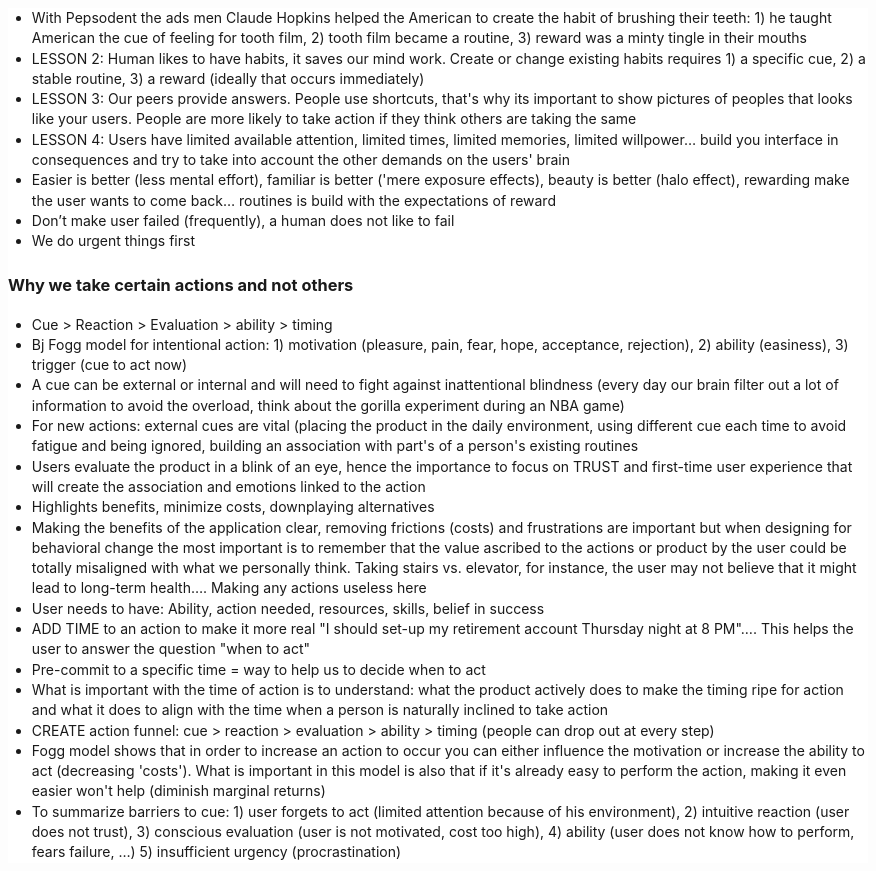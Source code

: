 - With Pepsodent the ads men Claude Hopkins helped the American to create the habit of brushing their teeth: 1) he taught American the cue of feeling for tooth film, 2) tooth film became a routine, 3) reward was a minty tingle in their mouths
- LESSON 2: Human likes to have habits, it saves our mind work. Create or change existing habits requires 1) a specific cue, 2) a stable routine, 3) a reward (ideally that occurs immediately)
- LESSON 3: Our peers provide answers. People use shortcuts, that's why its important to show pictures of peoples that looks like your users. People are more likely to take action if they think others are taking the same
- LESSON 4: Users have limited available attention, limited times, limited memories, limited willpower… build you interface in consequences and try to take into account the other demands on the users' brain
- Easier is better (less mental effort), familiar is better ('mere exposure effects), beauty is better (halo effect), rewarding make the user wants to come back… routines is build with the expectations of reward
- Don’t make user failed (frequently), a human does not like to fail
- We do urgent things first

### **Why we take certain actions and not others**

- Cue > Reaction > Evaluation > ability > timing
- Bj Fogg model for intentional action: 1) motivation (pleasure, pain, fear, hope, acceptance, rejection), 2) ability (easiness), 3) trigger (cue to act now)
- A cue can be external or internal and will need to fight against inattentional blindness (every day our brain filter out a lot of information to avoid the overload, think about the gorilla experiment during an NBA game)
- For new actions: external cues are vital (placing the product in the daily environment, using different cue each time to avoid fatigue and being ignored, building an association with part's of a person's existing routines
- Users evaluate the product in a blink of an eye, hence the importance to focus on TRUST and first-time user experience that will create the association and emotions linked to the action
- Highlights benefits, minimize costs, downplaying alternatives
- Making the benefits of the application clear, removing frictions (costs) and frustrations are important but when designing for behavioral change the most important is to remember that the value ascribed to the actions or product by the user could be totally misaligned with what we personally think. Taking stairs vs. elevator, for instance, the user may not believe that it might lead to long-term health…. Making any actions useless here
- User needs to have: Ability, action needed, resources, skills, belief in success
- ADD TIME to an action to make it more real "I should set-up my retirement account Thursday night at 8 PM"…. This helps the user to answer the question "when to act"
- Pre-commit to a specific time = way to help us to decide when to act
- What is important with the time of action is to understand: what the product actively does to make the timing ripe for action and what it does to align with the time when a person is naturally inclined to take action
- CREATE action funnel: cue > reaction > evaluation > ability > timing (people can drop out at every step)
- Fogg model shows that in order to increase an action to occur you can either influence the motivation or increase the ability to act (decreasing 'costs'). What is important in this model is also that if it's already easy to perform the action, making it even easier won't help (diminish marginal returns)
- To summarize barriers to cue: 1) user forgets to act (limited attention because of his environment), 2) intuitive reaction (user does not trust), 3) conscious evaluation (user is not motivated, cost too high), 4) ability (user does not know how to perform, fears failure, …) 5) insufficient urgency (procrastination)
